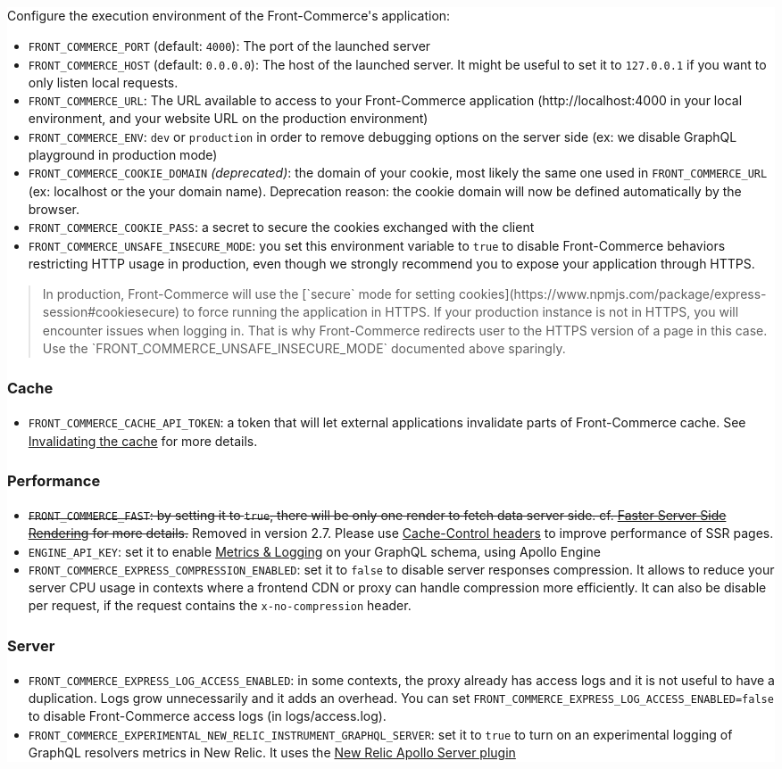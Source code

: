 Configure the execution environment of the Front-Commerce's application:

- `FRONT_COMMERCE_PORT` (default: `4000`): The port of the launched server
- `FRONT_COMMERCE_HOST` (default: `0.0.0.0`): The host of the launched server. It might be useful to set it to `127.0.0.1` if you want to only listen local requests.
- `FRONT_COMMERCE_URL`: The URL available to access to your Front-Commerce application (http://localhost:4000 in your local environment, and your website URL on the production environment)
- `FRONT_COMMERCE_ENV`: `dev` or `production` in order to remove debugging options on the server side (ex: we disable GraphQL playground in production mode)
- `FRONT_COMMERCE_COOKIE_DOMAIN` _(deprecated)_: the domain of your cookie, most likely the same one used in `FRONT_COMMERCE_URL` (ex: localhost or the your domain name). Deprecation reason: the cookie domain will now be defined automatically by the browser.
- `FRONT_COMMERCE_COOKIE_PASS`: a secret to secure the cookies exchanged with the client
- `FRONT_COMMERCE_UNSAFE_INSECURE_MODE`: you set this environment variable to `true` to disable Front-Commerce behaviors restricting HTTP usage in production, even though we strongly recommend you to expose your application through HTTPS.

<blockquote class="note" id="note-https-cookies">
   In production, Front-Commerce will use the [`secure` mode for setting cookies](https://www.npmjs.com/package/express-session#cookiesecure) to force running the application in HTTPS.
   If your production instance is not in HTTPS, you will encounter issues when logging in. That is why Front-Commerce redirects user to the HTTPS version of a page in this case.
   Use the `FRONT_COMMERCE_UNSAFE_INSECURE_MODE` documented above sparingly.
</blockquote>

### Cache

- `FRONT_COMMERCE_CACHE_API_TOKEN`: a token that will let external applications invalidate parts of Front-Commerce cache. See [Invalidating the cache](/docs/advanced/graphql/dataloaders-and-cache-invalidation.html#Invalidating-the-cache) for more details.

### Performance

- ~~`FRONT_COMMERCE_FAST`: by setting it to `true`, there will be only one render to fetch data server side. cf. [Faster Server Side Rendering](/docs/advanced/performance/faster-server-side-rendering.html) for more details.~~ Removed in version 2.7. Please use [Cache-Control headers](/docs/advanced/performance/cache-control-and-cdn.html) to improve performance of SSR pages.
- `ENGINE_API_KEY`: set it to enable [Metrics & Logging](https://www.apollographql.com/docs/apollo-server/monitoring/metrics/#sending-metrics-to-apollo-graph-manager) on your GraphQL schema, using Apollo Engine
- `FRONT_COMMERCE_EXPRESS_COMPRESSION_ENABLED`: set it to `false` to disable server responses compression. It allows to reduce your server CPU usage in contexts where a frontend CDN or proxy can handle compression more efficiently. It can also be disable per request, if the request contains the `x-no-compression` header.

### Server

- `FRONT_COMMERCE_EXPRESS_LOG_ACCESS_ENABLED`: in some contexts, the proxy already has access logs and it is not useful to have a duplication. Logs grow unnecessarily and it adds an overhead. You can set `FRONT_COMMERCE_EXPRESS_LOG_ACCESS_ENABLED=false` to disable Front-Commerce access logs (in logs/access.log).
- `FRONT_COMMERCE_EXPERIMENTAL_NEW_RELIC_INSTRUMENT_GRAPHQL_SERVER`: set it to `true` to turn on an experimental logging of GraphQL resolvers metrics in New Relic. It uses the [New Relic Apollo Server plugin](https://www.npmjs.com/package/@newrelic/apollo-server-plugin)
